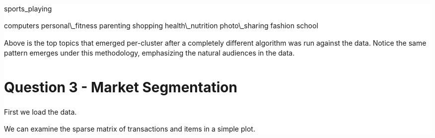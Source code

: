 sports\_playing
</td>
<td style="text-align:left;">
computers
</td>
<td style="text-align:left;">
personal\_fitness
</td>
<td style="text-align:left;">
parenting
</td>
</tr>
<tr>
<td style="text-align:left;">
shopping
</td>
<td style="text-align:left;">
health\_nutrition
</td>
<td style="text-align:left;">
photo\_sharing
</td>
<td style="text-align:left;">
fashion
</td>
<td style="text-align:left;">
school
</td>
</tr>
</tbody>
</table>

Above is the top topics that emerged per-cluster after a completely
different algorithm was run against the data. Notice the same pattern
emerges under this methodology, emphasizing the natural audiences in the
data.

# Question 3 - Market Segmentation

First we load the data.

We can examine the sparse matrix of transactions and items in a simple
plot.
